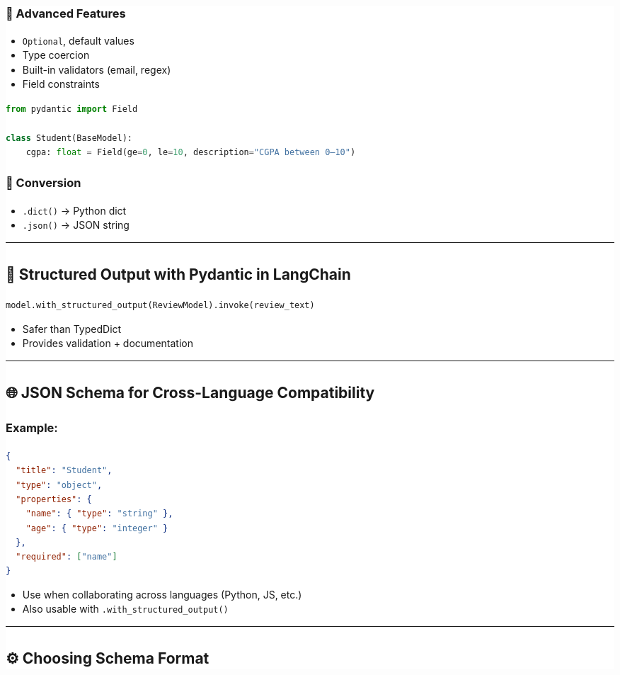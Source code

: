 ### 🔹 Advanced Features

- `Optional`, default values
- Type coercion
- Built-in validators (email, regex)
- Field constraints

```python
from pydantic import Field

class Student(BaseModel):
    cgpa: float = Field(ge=0, le=10, description="CGPA between 0–10")
```

### 🔹 Conversion

- `.dict()` → Python dict
- `.json()` → JSON string

---

## 🔁 Structured Output with Pydantic in LangChain

```python
model.with_structured_output(ReviewModel).invoke(review_text)
```

- Safer than TypedDict
- Provides validation + documentation

---

## 🌐 JSON Schema for Cross-Language Compatibility

### Example:

```json
{
  "title": "Student",
  "type": "object",
  "properties": {
    "name": { "type": "string" },
    "age": { "type": "integer" }
  },
  "required": ["name"]
}
```

- Use when collaborating across languages (Python, JS, etc.)
- Also usable with `.with_structured_output()`

---

## ⚙️ Choosing Schema Format
